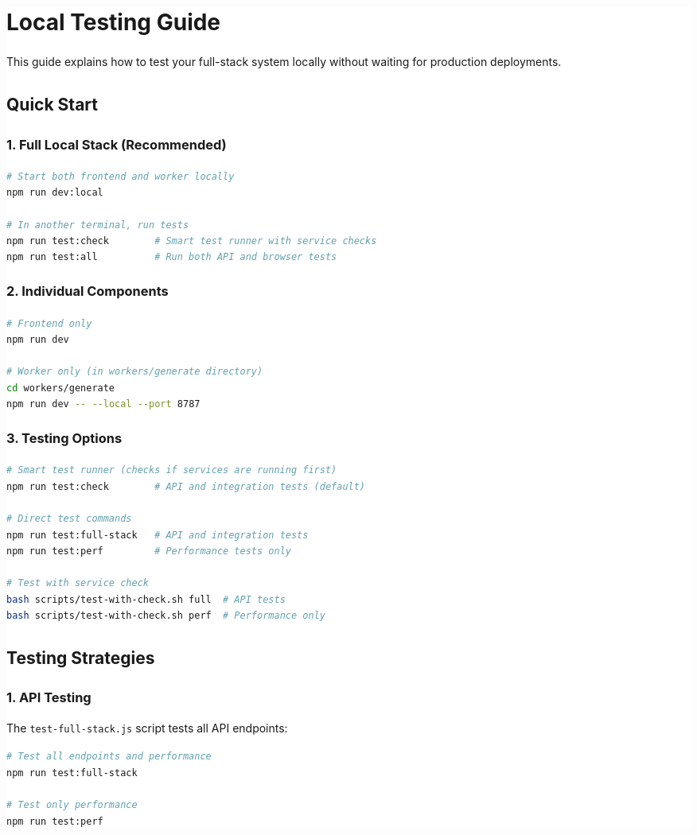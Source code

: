 # Local Testing Guide

This guide explains how to test your full-stack system locally without waiting for production deployments.

## Quick Start

### 1. **Full Local Stack** (Recommended)
```bash
# Start both frontend and worker locally
npm run dev:local

# In another terminal, run tests
npm run test:check        # Smart test runner with service checks
npm run test:all          # Run both API and browser tests
```

### 2. **Individual Components**
```bash
# Frontend only
npm run dev

# Worker only (in workers/generate directory)
cd workers/generate
npm run dev -- --local --port 8787
```

### 3. **Testing Options**
```bash
# Smart test runner (checks if services are running first)
npm run test:check        # API and integration tests (default)

# Direct test commands
npm run test:full-stack   # API and integration tests
npm run test:perf         # Performance tests only

# Test with service check
bash scripts/test-with-check.sh full  # API tests
bash scripts/test-with-check.sh perf  # Performance only
```

## Testing Strategies

### 1. **API Testing**
The `test-full-stack.js` script tests all API endpoints:

```bash
# Test all endpoints and performance
npm run test:full-stack

# Test only performance
npm run test:perf
```
